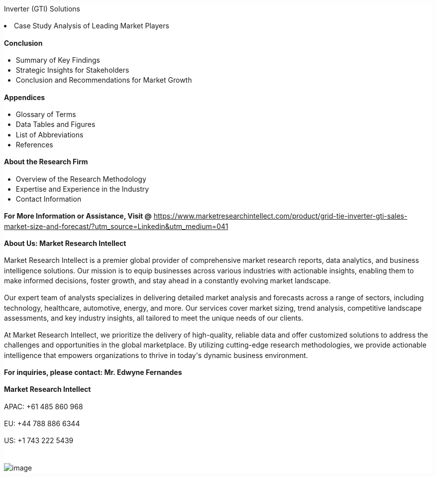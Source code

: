 Inverter (GTI)  Solutions</li><li>Case Study Analysis of Leading Market Players</li></ul><p><strong>Conclusion</strong></p><ul><li>Summary of Key Findings</li><li>Strategic Insights for Stakeholders</li><li>Conclusion and Recommendations for Market Growth</li></ul><p><strong>Appendices</strong></p><ul><li>Glossary of Terms</li><li>Data Tables and Figures</li><li>List of Abbreviations</li><li>References</li></ul><p><strong>About the Research Firm</strong></p><ul><li>Overview of the Research Methodology</li><li>Expertise and Experience in the Industry</li><li>Contact Information</li></ul></div><div class="article-main__content" data-test-id="publishing-text-block"><p><span class="font-[700]"><strong>For More Information or Assistance, Visit @</strong>&nbsp;<a href="https://www.marketresearchintellect.com/product/grid-tie-inverter-gti-sales-market-size-and-forecast/?utm_source=Linkedin&utm_medium=041">https://www.marketresearchintellect.com/product/grid-tie-inverter-gti-sales-market-size-and-forecast/?utm_source=Linkedin&utm_medium=041</a></span></p><p><strong>About Us: Market Research Intellect</strong></p><p>Market Research Intellect is a premier global provider of comprehensive market research reports, data analytics, and business intelligence solutions. Our mission is to equip businesses across various industries with actionable insights, enabling them to make informed decisions, foster growth, and stay ahead in a constantly evolving market landscape.</p><p>Our expert team of analysts specializes in delivering detailed market analysis and forecasts across a range of sectors, including technology, healthcare, automotive, energy, and more. Our services cover market sizing, trend analysis, competitive landscape assessments, and key industry insights, all tailored to meet the unique needs of our clients.</p><p>At Market Research Intellect, we prioritize the delivery of high-quality, reliable data and offer customized solutions to address the challenges and opportunities in the global marketplace. By utilizing cutting-edge research methodologies, we provide actionable intelligence that empowers organizations to thrive in today's dynamic business environment.</p><p><strong>For inquiries, please contact: Mr. Edwyne Fernandes</strong></p><p><strong>Market Research Intellect</strong></p><p>APAC: +61 485 860 968</p><p>EU: +44 788 886 6344</p><p>US: +1 743 222 5439</p></div><div class="article-main__content" data-test-id="publishing-text-block">&nbsp;</div>
![image](https://github.com/user-attachments/assets/6d4e6749-40e0-4379-b962-61b6c182eca8)
